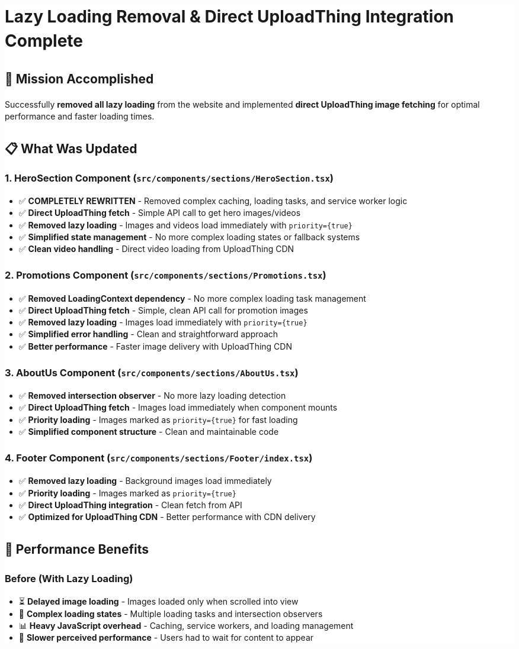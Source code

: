 # Lazy Loading Removal & Direct UploadThing Integration Complete

## 🎯 Mission Accomplished

Successfully **removed all lazy loading** from the website and implemented **direct UploadThing image fetching** for optimal performance and faster loading times.

## 📋 What Was Updated

### 1. **HeroSection Component** (`src/components/sections/HeroSection.tsx`)
- ✅ **COMPLETELY REWRITTEN** - Removed complex caching, loading tasks, and service worker logic
- ✅ **Direct UploadThing fetch** - Simple API call to get hero images/videos 
- ✅ **Removed lazy loading** - Images and videos load immediately with `priority={true}`
- ✅ **Simplified state management** - No more complex loading states or fallback systems
- ✅ **Clean video handling** - Direct video loading from UploadThing CDN

### 2. **Promotions Component** (`src/components/sections/Promotions.tsx`)
- ✅ **Removed LoadingContext dependency** - No more complex loading task management
- ✅ **Direct UploadThing fetch** - Simple, clean API call for promotion images
- ✅ **Removed lazy loading** - Images load immediately with `priority={true}`
- ✅ **Simplified error handling** - Clean and straightforward approach
- ✅ **Better performance** - Faster image delivery with UploadThing CDN

### 3. **AboutUs Component** (`src/components/sections/AboutUs.tsx`)
- ✅ **Removed intersection observer** - No more lazy loading detection
- ✅ **Direct UploadThing fetch** - Images load immediately when component mounts
- ✅ **Priority loading** - Images marked as `priority={true}` for fast loading
- ✅ **Simplified component structure** - Clean and maintainable code

### 4. **Footer Component** (`src/components/sections/Footer/index.tsx`)
- ✅ **Removed lazy loading** - Background images load immediately
- ✅ **Priority loading** - Images marked as `priority={true}`
- ✅ **Direct UploadThing integration** - Clean fetch from API
- ✅ **Optimized for UploadThing CDN** - Better performance with CDN delivery

## 🚀 Performance Benefits

### Before (With Lazy Loading)
- ⏳ **Delayed image loading** - Images loaded only when scrolled into view
- 🔄 **Complex loading states** - Multiple loading tasks and intersection observers
- 📊 **Heavy JavaScript overhead** - Caching, service workers, and loading management
- 🐌 **Slower perceived performance** - Users had to wait for content to appear
